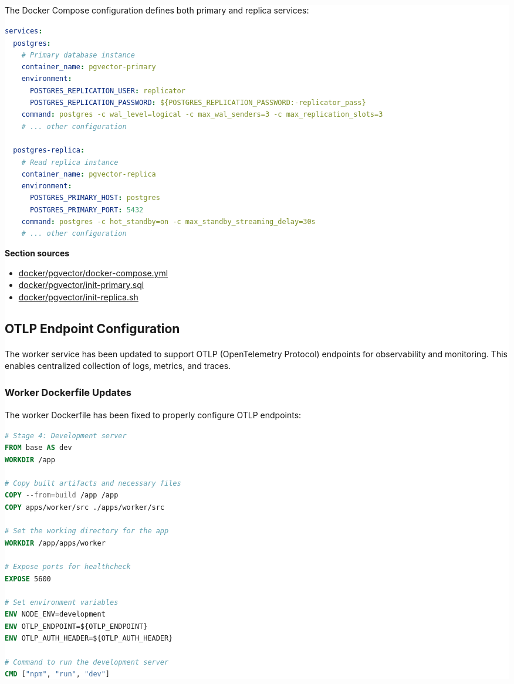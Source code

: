 The Docker Compose configuration defines both primary and replica services:

```yaml
services:
  postgres:
    # Primary database instance
    container_name: pgvector-primary
    environment:
      POSTGRES_REPLICATION_USER: replicator
      POSTGRES_REPLICATION_PASSWORD: ${POSTGRES_REPLICATION_PASSWORD:-replicator_pass}
    command: postgres -c wal_level=logical -c max_wal_senders=3 -c max_replication_slots=3
    # ... other configuration

  postgres-replica:
    # Read replica instance
    container_name: pgvector-replica
    environment:
      POSTGRES_PRIMARY_HOST: postgres
      POSTGRES_PRIMARY_PORT: 5432
    command: postgres -c hot_standby=on -c max_standby_streaming_delay=30s
    # ... other configuration
```

**Section sources**
- [docker/pgvector/docker-compose.yml](file://docker\pgvector\docker-compose.yml)
- [docker/pgvector/init-primary.sql](file://docker\pgvector\init-primary.sql)
- [docker/pgvector/init-replica.sh](file://docker\pgvector\init-replica.sh)

## OTLP Endpoint Configuration

The worker service has been updated to support OTLP (OpenTelemetry Protocol) endpoints for observability and monitoring. This enables centralized collection of logs, metrics, and traces.

### Worker Dockerfile Updates

The worker Dockerfile has been fixed to properly configure OTLP endpoints:

```dockerfile
# Stage 4: Development server
FROM base AS dev
WORKDIR /app

# Copy built artifacts and necessary files
COPY --from=build /app /app
COPY apps/worker/src ./apps/worker/src

# Set the working directory for the app
WORKDIR /app/apps/worker

# Expose ports for healthcheck
EXPOSE 5600

# Set environment variables
ENV NODE_ENV=development
ENV OTLP_ENDPOINT=${OTLP_ENDPOINT}
ENV OTLP_AUTH_HEADER=${OTLP_AUTH_HEADER}

# Command to run the development server
CMD ["npm", "run", "dev"]
```
